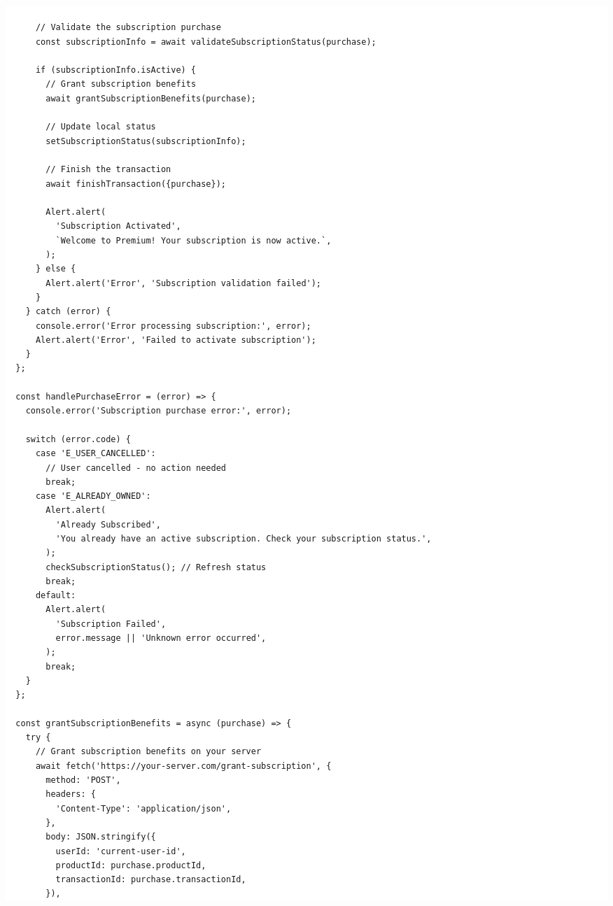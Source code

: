 ```tsx

      // Validate the subscription purchase
      const subscriptionInfo = await validateSubscriptionStatus(purchase);

      if (subscriptionInfo.isActive) {
        // Grant subscription benefits
        await grantSubscriptionBenefits(purchase);

        // Update local status
        setSubscriptionStatus(subscriptionInfo);

        // Finish the transaction
        await finishTransaction({purchase});

        Alert.alert(
          'Subscription Activated',
          `Welcome to Premium! Your subscription is now active.`,
        );
      } else {
        Alert.alert('Error', 'Subscription validation failed');
      }
    } catch (error) {
      console.error('Error processing subscription:', error);
      Alert.alert('Error', 'Failed to activate subscription');
    }
  };

  const handlePurchaseError = (error) => {
    console.error('Subscription purchase error:', error);

    switch (error.code) {
      case 'E_USER_CANCELLED':
        // User cancelled - no action needed
        break;
      case 'E_ALREADY_OWNED':
        Alert.alert(
          'Already Subscribed',
          'You already have an active subscription. Check your subscription status.',
        );
        checkSubscriptionStatus(); // Refresh status
        break;
      default:
        Alert.alert(
          'Subscription Failed',
          error.message || 'Unknown error occurred',
        );
        break;
    }
  };

  const grantSubscriptionBenefits = async (purchase) => {
    try {
      // Grant subscription benefits on your server
      await fetch('https://your-server.com/grant-subscription', {
        method: 'POST',
        headers: {
          'Content-Type': 'application/json',
        },
        body: JSON.stringify({
          userId: 'current-user-id',
          productId: purchase.productId,
          transactionId: purchase.transactionId,
        }),
```
